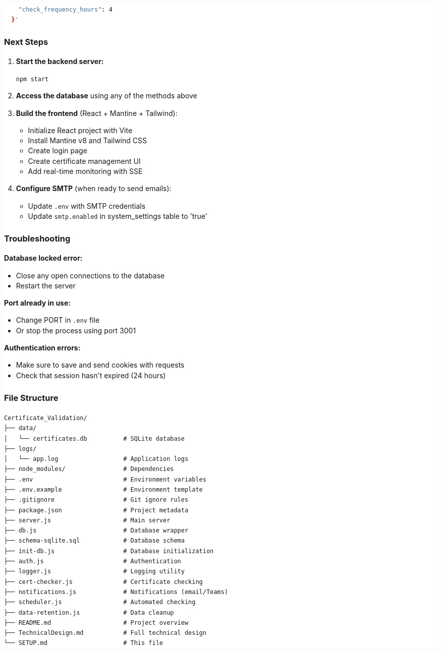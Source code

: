```bash
    "check_frequency_hours": 4
  }'
```

### Next Steps

1. **Start the backend server:**
   ```bash
   npm start
   ```

2. **Access the database** using any of the methods above

3. **Build the frontend** (React + Mantine + Tailwind):
   - Initialize React project with Vite
   - Install Mantine v8 and Tailwind CSS
   - Create login page
   - Create certificate management UI
   - Add real-time monitoring with SSE

4. **Configure SMTP** (when ready to send emails):
   - Update `.env` with SMTP credentials
   - Update `smtp.enabled` in system_settings table to 'true'

### Troubleshooting

**Database locked error:**
- Close any open connections to the database
- Restart the server

**Port already in use:**
- Change PORT in `.env` file
- Or stop the process using port 3001

**Authentication errors:**
- Make sure to save and send cookies with requests
- Check that session hasn't expired (24 hours)

### File Structure

```
Certificate_Validation/
├── data/
│   └── certificates.db          # SQLite database
├── logs/
│   └── app.log                  # Application logs
├── node_modules/                # Dependencies
├── .env                         # Environment variables
├── .env.example                 # Environment template
├── .gitignore                   # Git ignore rules
├── package.json                 # Project metadata
├── server.js                    # Main server
├── db.js                        # Database wrapper
├── schema-sqlite.sql            # Database schema
├── init-db.js                   # Database initialization
├── auth.js                      # Authentication
├── logger.js                    # Logging utility
├── cert-checker.js              # Certificate checking
├── notifications.js             # Notifications (email/Teams)
├── scheduler.js                 # Automated checking
├── data-retention.js            # Data cleanup
├── README.md                    # Project overview
├── TechnicalDesign.md           # Full technical design
└── SETUP.md                     # This file
```

